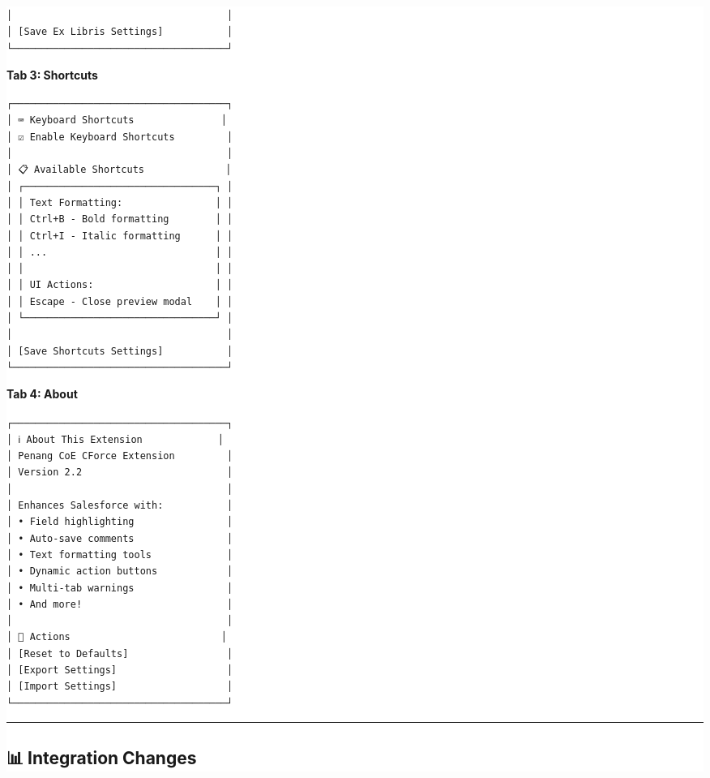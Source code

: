 ```
│                                     │
│ [Save Ex Libris Settings]           │
└─────────────────────────────────────┘
```

**Tab 3: Shortcuts**
```
┌─────────────────────────────────────┐
│ ⌨️ Keyboard Shortcuts               │
│ ☑ Enable Keyboard Shortcuts         │
│                                     │
│ 📋 Available Shortcuts              │
│ ┌─────────────────────────────────┐ │
│ │ Text Formatting:                │ │
│ │ Ctrl+B - Bold formatting        │ │
│ │ Ctrl+I - Italic formatting      │ │
│ │ ...                             │ │
│ │                                 │ │
│ │ UI Actions:                     │ │
│ │ Escape - Close preview modal    │ │
│ └─────────────────────────────────┘ │
│                                     │
│ [Save Shortcuts Settings]           │
└─────────────────────────────────────┘
```

**Tab 4: About**
```
┌─────────────────────────────────────┐
│ ℹ️ About This Extension             │
│ Penang CoE CForce Extension         │
│ Version 2.2                         │
│                                     │
│ Enhances Salesforce with:           │
│ • Field highlighting                │
│ • Auto-save comments                │
│ • Text formatting tools             │
│ • Dynamic action buttons            │
│ • Multi-tab warnings                │
│ • And more!                         │
│                                     │
│ 🔄 Actions                          │
│ [Reset to Defaults]                 │
│ [Export Settings]                   │
│ [Import Settings]                   │
└─────────────────────────────────────┘
```

---

## 📊 Integration Changes
